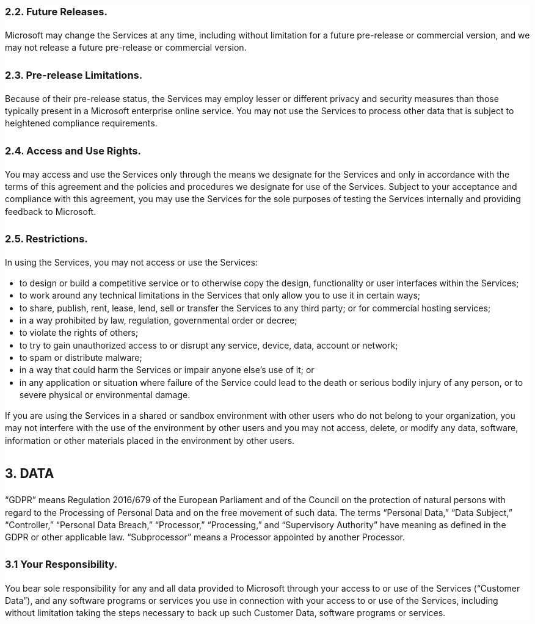 ### 2.2. Future Releases.

Microsoft may change the Services at any time, including without limitation for a future pre-release or commercial version, and we may not release a future pre-release or commercial version. 

### 2.3. Pre-release Limitations.
Because of their pre-release status, the Services may employ lesser or different privacy and security measures than those typically present in a Microsoft enterprise online service.  You may not use the Services to process other data that is subject to heightened compliance requirements.  

### 2.4. Access and Use Rights. 
You may access and use the Services only through the means we designate for the Services and only in accordance with the terms of this agreement and the policies and procedures we designate for use of the Services. Subject to your acceptance and compliance with this agreement, you may use the Services for the sole purposes of testing the Services internally and providing feedback to Microsoft.

### 2.5. Restrictions. 
In using the Services, you may not access or use the Services:
-	to design or build a competitive service or to otherwise copy the design, functionality or user interfaces within the Services; 
-	to work around any technical limitations in the Services that only allow you to use it in certain ways; 
-	to share, publish, rent, lease, lend, sell or transfer the Services to any third party; or for commercial hosting services;
-	in a way prohibited by law, regulation, governmental order or decree;
-	to violate the rights of others; 
-	to try to gain unauthorized access to or disrupt any service, device, data, account or network; 
-	to spam or distribute malware;
-	in a way that could harm the Services or impair anyone else’s use of it; or 
-	in any application or situation where failure of the Service could lead to the death or serious bodily injury of any person, or to severe physical or environmental damage.

If you are using the Services in a shared or sandbox environment with other users who do not belong to your organization, you may not interfere with the use of the environment by other users and you may not access, delete, or modify any data, software, information or other materials placed in the environment by other users.

## 3. DATA

“GDPR” means Regulation 2016/679 of the European Parliament and of the Council on the protection of natural persons with regard to the Processing of Personal Data and on the free movement of such data. The terms “Personal Data,” “Data Subject,” “Controller,” “Personal Data Breach,” “Processor,” “Processing,” and “Supervisory Authority” have meaning as defined in the GDPR or other applicable law. “Subprocessor” means a Processor appointed by another Processor.

### 3.1 Your Responsibility.
You bear sole responsibility for any and all data provided to Microsoft through your access to or use of the Services (“Customer Data”), and any software programs or services you use in connection with your access to or use of the Services, including without limitation taking the steps necessary to back up such Customer Data, software programs or services.
